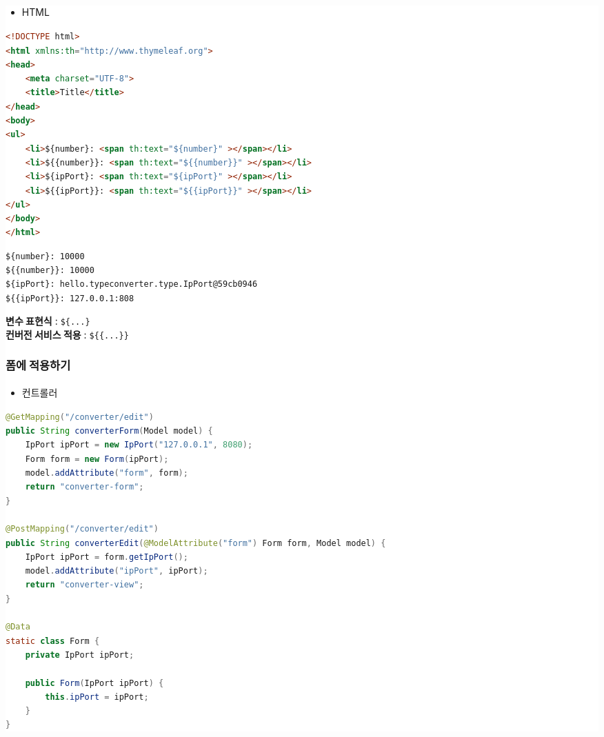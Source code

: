 - HTML
```html
<!DOCTYPE html>
<html xmlns:th="http://www.thymeleaf.org">
<head>
    <meta charset="UTF-8">
    <title>Title</title>
</head>
<body>
<ul>
    <li>${number}: <span th:text="${number}" ></span></li>
    <li>${{number}}: <span th:text="${{number}}" ></span></li>
    <li>${ipPort}: <span th:text="${ipPort}" ></span></li>
    <li>${{ipPort}}: <span th:text="${{ipPort}}" ></span></li>
</ul>
</body>
</html>
```
```text
${number}: 10000
${{number}}: 10000
${ipPort}: hello.typeconverter.type.IpPort@59cb0946
${{ipPort}}: 127.0.0.1:808
```

**변수 표현식** : `${...}`<br>
**컨버전 서비스 적용** : `${{...}}`

### 폼에 적용하기
- 컨트롤러
```java
@GetMapping("/converter/edit")
public String converterForm(Model model) {
    IpPort ipPort = new IpPort("127.0.0.1", 8080);
    Form form = new Form(ipPort);
    model.addAttribute("form", form);
    return "converter-form";
}

@PostMapping("/converter/edit")
public String converterEdit(@ModelAttribute("form") Form form, Model model) {
    IpPort ipPort = form.getIpPort();
    model.addAttribute("ipPort", ipPort);
    return "converter-view";
}

@Data
static class Form {
    private IpPort ipPort;

    public Form(IpPort ipPort) {
        this.ipPort = ipPort;
    }
}
```
